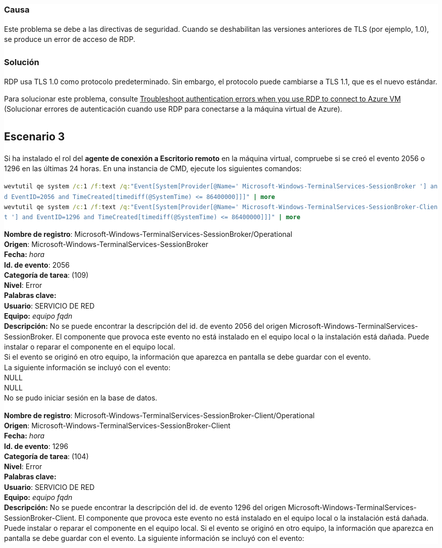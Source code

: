### <a name="cause"></a>Causa

Este problema se debe a las directivas de seguridad. Cuando se deshabilitan las versiones anteriores de TLS (por ejemplo, 1.0), se produce un error de acceso de RDP.

### <a name="resolution"></a>Solución

RDP usa TLS 1.0 como protocolo predeterminado. Sin embargo, el protocolo puede cambiarse a TLS 1.1, que es el nuevo estándar.

Para solucionar este problema, consulte [Troubleshoot authentication errors when you use RDP to connect to Azure VM](troubleshoot-authentication-error-rdp-vm.md#tls-version) (Solucionar errores de autenticación cuando use RDP para conectarse a la máquina virtual de Azure).

## <a name="scenario-3"></a>Escenario 3

Si ha instalado el rol del **agente de conexión a Escritorio remoto** en la máquina virtual, compruebe si se creó el evento 2056 o 1296 en las últimas 24 horas. En una instancia de CMD, ejecute los siguientes comandos: 

```cmd
wevtutil qe system /c:1 /f:text /q:"Event[System[Provider[@Name=' Microsoft-Windows-TerminalServices-SessionBroker '] and EventID=2056 and TimeCreated[timediff(@SystemTime) <= 86400000]]]" | more
wevtutil qe system /c:1 /f:text /q:"Event[System[Provider[@Name=' Microsoft-Windows-TerminalServices-SessionBroker-Client '] and EventID=1296 and TimeCreated[timediff(@SystemTime) <= 86400000]]]" | more
```

**Nombre de registro**:      Microsoft-Windows-TerminalServices-SessionBroker/Operational <br />
**Origen**:        Microsoft-Windows-TerminalServices-SessionBroker <br />
**Fecha:**          *hora* <br />
**Id. de evento**:      2056 <br />
**Categoría de tarea**: (109) <br />
**Nivel**:         Error <br />
**Palabras clave:**       <br />
**Usuario**:          SERVICIO DE RED <br />
**Equipo:**      *equipo fqdn* <br />
**Descripción:** No se puede encontrar la descripción del id. de evento 2056 del origen Microsoft-Windows-TerminalServices-SessionBroker. El componente que provoca este evento no está instalado en el equipo local o la instalación está dañada. Puede instalar o reparar el componente en el equipo local. <br />
Si el evento se originó en otro equipo, la información que aparezca en pantalla se debe guardar con el evento. <br />
La siguiente información se incluyó con el evento: <br />
NULL <br />
NULL <br />
No se pudo iniciar sesión en la base de datos.

**Nombre de registro**:      Microsoft-Windows-TerminalServices-SessionBroker-Client/Operational <br />
**Origen**:        Microsoft-Windows-TerminalServices-SessionBroker-Client <br />
**Fecha:**          *hora* <br />
**Id. de evento**:      1296 <br />
**Categoría de tarea**: (104) <br />
**Nivel**:         Error <br />
**Palabras clave:**       <br />
**Usuario**:          SERVICIO DE RED <br />
**Equipo:**      *equipo fqdn* <br />
**Descripción:** No se puede encontrar la descripción del id. de evento 1296 del origen Microsoft-Windows-TerminalServices-SessionBroker-Client. El componente que provoca este evento no está instalado en el equipo local o la instalación está dañada. Puede instalar o reparar el componente en el equipo local.
Si el evento se originó en otro equipo, la información que aparezca en pantalla se debe guardar con el evento.
La siguiente información se incluyó con el evento:  <br />